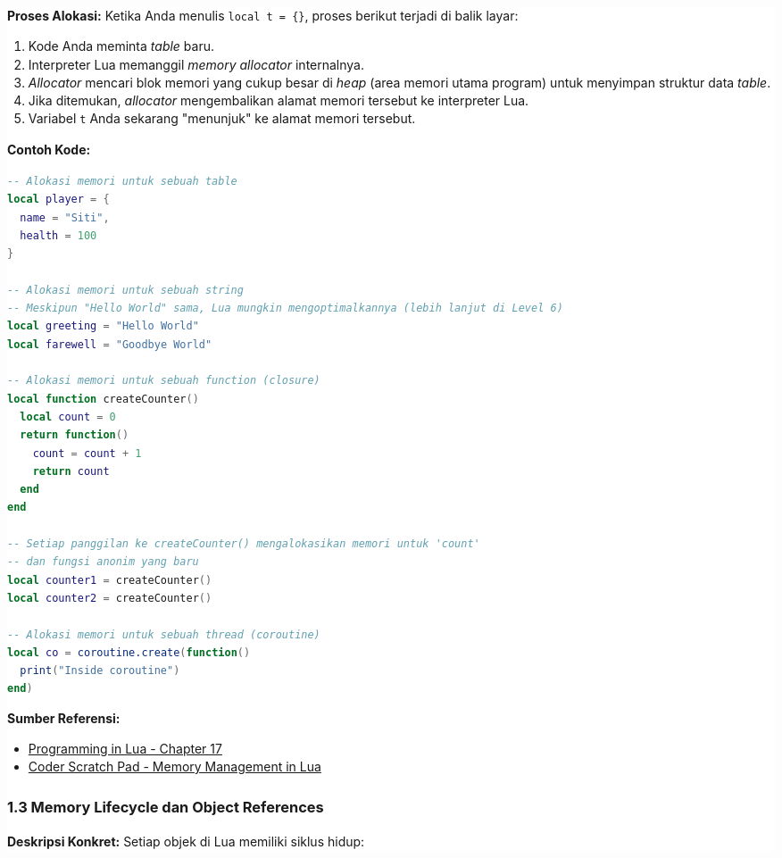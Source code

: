 **Proses Alokasi:**
Ketika Anda menulis `local t = {}`, proses berikut terjadi di balik layar:

1.  Kode Anda meminta _table_ baru.
2.  Interpreter Lua memanggil _memory allocator_ internalnya.
3.  _Allocator_ mencari blok memori yang cukup besar di _heap_ (area memori utama program) untuk menyimpan struktur data _table_.
4.  Jika ditemukan, _allocator_ mengembalikan alamat memori tersebut ke interpreter Lua.
5.  Variabel `t` Anda sekarang "menunjuk" ke alamat memori tersebut.

**Contoh Kode:**

```lua
-- Alokasi memori untuk sebuah table
local player = {
  name = "Siti",
  health = 100
}

-- Alokasi memori untuk sebuah string
-- Meskipun "Hello World" sama, Lua mungkin mengoptimalkannya (lebih lanjut di Level 6)
local greeting = "Hello World"
local farewell = "Goodbye World"

-- Alokasi memori untuk sebuah function (closure)
local function createCounter()
  local count = 0
  return function()
    count = count + 1
    return count
  end
end

-- Setiap panggilan ke createCounter() mengalokasikan memori untuk 'count'
-- dan fungsi anonim yang baru
local counter1 = createCounter()
local counter2 = createCounter()

-- Alokasi memori untuk sebuah thread (coroutine)
local co = coroutine.create(function()
  print("Inside coroutine")
end)
```

**Sumber Referensi:**

- [Programming in Lua - Chapter 17](https://www.lua.org/pil/17.html)
- [Coder Scratch Pad - Memory Management in Lua](https://coderscratchpad.com/memory-management-in-lua/)

### 1.3 Memory Lifecycle dan Object References

**Deskripsi Konkret:**
Setiap objek di Lua memiliki siklus hidup:
